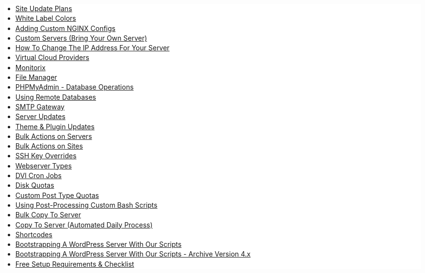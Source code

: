 *   [Site Update Plans](https://web.archive.org/web/20240420003952/https://wpclouddeploy.com/documentation/wpcloud-deploy-admin/site-update-plans/)
*   [White Label Colors](https://web.archive.org/web/20240420003952/https://wpclouddeploy.com/documentation/wpcloud-deploy-admin/white-label-colors/)
*   [Adding Custom NGINX Configs](https://web.archive.org/web/20240420003952/https://wpclouddeploy.com/documentation/wpcloud-deploy-admin/adding-custom-nginx-configs/)
*   [Custom Servers (Bring Your Own Server)](https://web.archive.org/web/20240420003952/https://wpclouddeploy.com/documentation/wpcloud-deploy-admin/custom-servers-bring-your-own-server/)
*   [How To Change The IP Address For Your Server](https://web.archive.org/web/20240420003952/https://wpclouddeploy.com/documentation/wpcloud-deploy-admin/how-to-change-the-ip-address-for-your-server/)
*   [Virtual Cloud Providers](https://web.archive.org/web/20240420003952/https://wpclouddeploy.com/documentation/wpcloud-deploy-admin/virtual-cloud-providers/)
*   [Monitorix](https://web.archive.org/web/20240420003952/https://wpclouddeploy.com/documentation/wpcloud-deploy-admin/monitorix/)
*   [File Manager](https://web.archive.org/web/20240420003952/https://wpclouddeploy.com/documentation/wpcloud-deploy-admin/file-manager/)
*   [PHPMyAdmin - Database Operations](https://web.archive.org/web/20240420003952/https://wpclouddeploy.com/documentation/wpcloud-deploy-admin/phpmyadmin-database-operations/)
*   [Using Remote Databases](https://web.archive.org/web/20240420003952/https://wpclouddeploy.com/documentation/wpcloud-deploy-admin/using-remote-databases/)
*   [SMTP Gateway](https://web.archive.org/web/20240420003952/https://wpclouddeploy.com/documentation/wpcloud-deploy-admin/smtp-gateway/)
*   [Server Updates](https://web.archive.org/web/20240420003952/https://wpclouddeploy.com/documentation/wpcloud-deploy-admin/server-updates/)
*   [Theme & Plugin Updates](https://web.archive.org/web/20240420003952/https://wpclouddeploy.com/documentation/wpcloud-deploy-admin/theme-plugin-updates/)
*   [Bulk Actions on Servers](https://web.archive.org/web/20240420003952/https://wpclouddeploy.com/documentation/wpcloud-deploy-admin/bulk-actions-on-servers/)
*   [Bulk Actions on Sites](https://web.archive.org/web/20240420003952/https://wpclouddeploy.com/documentation/wpcloud-deploy-admin/bulk-actions-on-sites/)
*   [SSH Key Overrides](https://web.archive.org/web/20240420003952/https://wpclouddeploy.com/documentation/wpcloud-deploy-admin/ssh-key-overrides/)
*   [Webserver Types](https://web.archive.org/web/20240420003952/https://wpclouddeploy.com/documentation/wpcloud-deploy-admin/webserver-types/)
*   [DVI Cron Jobs](https://web.archive.org/web/20240420003952/https://wpclouddeploy.com/documentation/wpcloud-deploy-admin/wpcd-cron-jobs/)
*   [Disk Quotas](https://web.archive.org/web/20240420003952/https://wpclouddeploy.com/documentation/wpcloud-deploy-admin/disk-quotas/)
*   [Custom Post Type Quotas](https://web.archive.org/web/20240420003952/https://wpclouddeploy.com/documentation/wpcloud-deploy-admin/custom-post-type-quotas/)
*   [Using Post-Processing Custom Bash Scripts](https://web.archive.org/web/20240420003952/https://wpclouddeploy.com/documentation/wpcloud-deploy-admin/using-post-processing-custom-bash-scripts/)
*   [Bulk Copy To Server](https://web.archive.org/web/20240420003952/https://wpclouddeploy.com/documentation/wpcloud-deploy-admin/bulk-copy-to-server/)
*   [Copy To Server (Automated Daily Process)](https://web.archive.org/web/20240420003952/https://wpclouddeploy.com/documentation/wpcloud-deploy-admin/copy-to-server-automated-daily-process/)
*   [Shortcodes](https://web.archive.org/web/20240420003952/https://wpclouddeploy.com/documentation/wpcloud-deploy-admin/shortcodes/)
*   [Bootstrapping A WordPress Server With Our Scripts](https://web.archive.org/web/20240420003952/https://wpclouddeploy.com/documentation/wpcloud-deploy-admin/bootstrapping-a-wordpress-server-with-our-scripts/)
*   [Bootstrapping A WordPress Server With Our Scripts - Archive Version 4.x](https://web.archive.org/web/20240420003952/https://wpclouddeploy.com/documentation/wpcloud-deploy-admin/bootstrapping-a-wordpress-server-with-our-scripts-version-4-x/)
*   [Free Setup Requirements & Checklist](https://web.archive.org/web/20240420003952/https://wpclouddeploy.com/documentation/wpcloud-deploy-admin/free-setup-requirements-checklist/)
